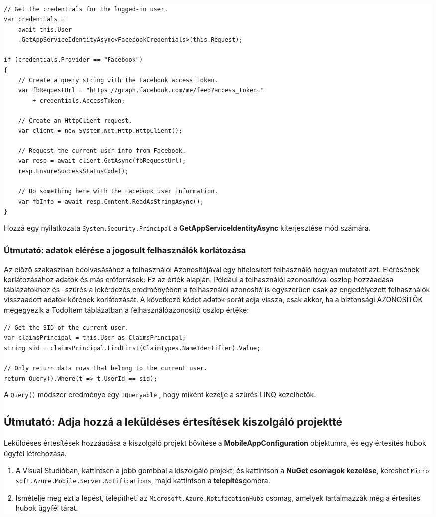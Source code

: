     // Get the credentials for the logged-in user.
    var credentials =
        await this.User
        .GetAppServiceIdentityAsync<FacebookCredentials>(this.Request);

    if (credentials.Provider == "Facebook")
    {
        // Create a query string with the Facebook access token.
        var fbRequestUrl = "https://graph.facebook.com/me/feed?access_token="
            + credentials.AccessToken;

        // Create an HttpClient request.
        var client = new System.Net.Http.HttpClient();

        // Request the current user info from Facebook.
        var resp = await client.GetAsync(fbRequestUrl);
        resp.EnsureSuccessStatusCode();

        // Do something here with the Facebook user information.
        var fbInfo = await resp.Content.ReadAsStringAsync();
    }

Hozzá egy nyilatkozata `System.Security.Principal` a **GetAppServiceIdentityAsync** kiterjesztése mód számára.

### <a name="authorize"></a>Útmutató: adatok elérése a jogosult felhasználók korlátozása

Az előző szakaszban beolvasásához a felhasználói Azonosítójával egy hitelesített felhasználó hogyan mutatott azt. Elérésének korlátozásához adatok és más erőforrások: Ez az érték alapján. Például a felhasználói azonosítóval oszlop hozzáadása táblázatokhoz és -szűrés a lekérdezés eredményében a felhasználói azonosító is egyszerűen csak az engedélyezett felhasználók visszaadott adatok körének korlátozását. A következő kódot adatok sorát adja vissza, csak akkor, ha a biztonsági AZONOSÍTÓK megegyezik a TodoItem táblázatban a felhasználóazonosító oszlop értéke:

    // Get the SID of the current user.
    var claimsPrincipal = this.User as ClaimsPrincipal;
    string sid = claimsPrincipal.FindFirst(ClaimTypes.NameIdentifier).Value;

    // Only return data rows that belong to the current user.
    return Query().Where(t => t.UserId == sid);

A `Query()` módszer eredménye egy `IQueryable` , hogy miként kezelje a szűrés LINQ kezelhetők.

## <a name="how-to-add-push-notifications-to-a-server-project"></a>Útmutató: Adja hozzá a leküldéses értesítések kiszolgáló projektté

Leküldéses értesítések hozzáadása a kiszolgáló projekt bővítése a **MobileAppConfiguration** objektumra, és egy értesítés hubok ügyfél létrehozása.

1. A Visual Studióban, kattintson a jobb gombbal a kiszolgáló projekt, és kattintson a **NuGet csomagok kezelése**, kereshet `Microsoft.Azure.Mobile.Server.Notifications`, majd kattintson a **telepítés**gombra. 

2. Ismételje meg ezt a lépést, telepítheti az `Microsoft.Azure.NotificationHubs` csomag, amelyek tartalmazzák még a értesítés hubok ügyfél tárat.
